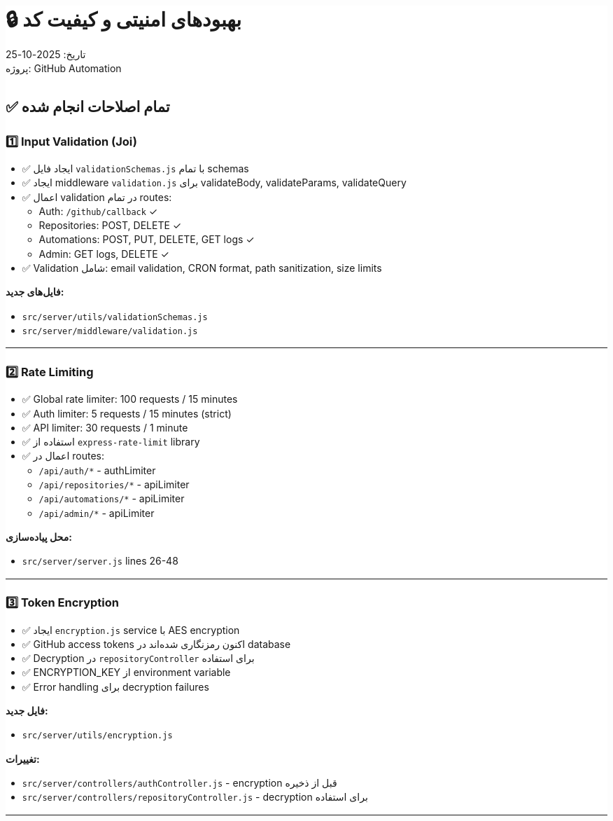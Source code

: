 # 🔒 بهبودهای امنیتی و کیفیت کد

تاریخ: 2025-10-25  
پروژه: GitHub Automation  

## ✅ تمام اصلاحات انجام شده

### 1️⃣ **Input Validation (Joi)**
- ✅ ایجاد فایل `validationSchemas.js` با تمام schemas
- ✅ ایجاد middleware `validation.js` برای validateBody, validateParams, validateQuery
- ✅ اعمال validation در تمام routes:
  - Auth: `/github/callback` ✓
  - Repositories: POST, DELETE ✓
  - Automations: POST, PUT, DELETE, GET logs ✓
  - Admin: GET logs, DELETE ✓
- ✅ Validation شامل: email validation, CRON format, path sanitization, size limits

**فایل‌های جدید:**
- `src/server/utils/validationSchemas.js`
- `src/server/middleware/validation.js`

---

### 2️⃣ **Rate Limiting**
- ✅ Global rate limiter: 100 requests / 15 minutes
- ✅ Auth limiter: 5 requests / 15 minutes (strict)
- ✅ API limiter: 30 requests / 1 minute
- ✅ استفاده از `express-rate-limit` library
- ✅ اعمال در routes:
  - `/api/auth/*` - authLimiter
  - `/api/repositories/*` - apiLimiter
  - `/api/automations/*` - apiLimiter
  - `/api/admin/*` - apiLimiter

**محل پیاده‌سازی:**
- `src/server/server.js` lines 26-48

---

### 3️⃣ **Token Encryption**
- ✅ ایجاد `encryption.js` service با AES encryption
- ✅ GitHub access tokens اکنون رمزنگاری شده‌اند در database
- ✅ Decryption در `repositoryController` برای استفاده
- ✅ ENCRYPTION_KEY از environment variable
- ✅ Error handling برای decryption failures

**فایل جدید:**
- `src/server/utils/encryption.js`

**تغییرات:**
- `src/server/controllers/authController.js` - encryption قبل از ذخیره
- `src/server/controllers/repositoryController.js` - decryption برای استفاده

---